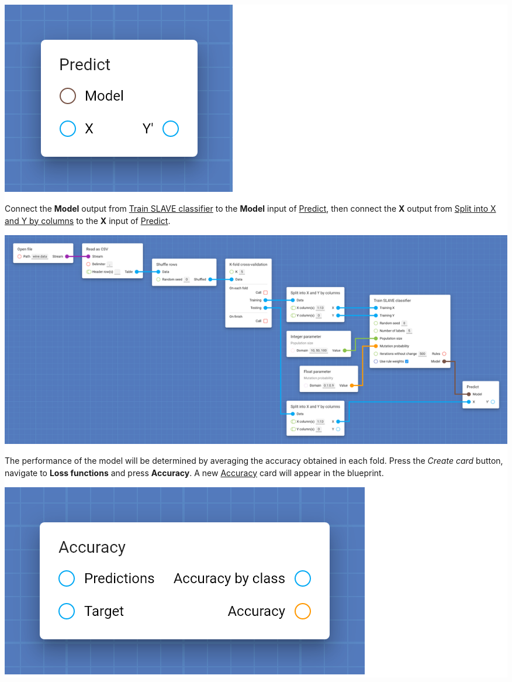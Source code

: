 !["Predict" card](assets/img/cards/predict.png)

Connect the **Model** output from [Train SLAVE classifier](cards/trainSLAVEClassifier) to the **Model** input of [Predict](cards/predict), then connect the **X** output from [Split into X and Y by columns](cards/splitIntoXAndYByColumns) to the **X** input of [Predict](cards/predict).

![Current pipeline](assets/img/tutorials/SLAVE/testing_3.png)

The performance of the model will be determined by averaging the accuracy obtained in each fold. Press the *Create card* button, navigate to **Loss functions** and press **Accuracy**. A new [Accuracy](cards/accuracy) card will appear in the blueprint.

!["Accuracy" card](assets/img/cards/accuracy.png)
